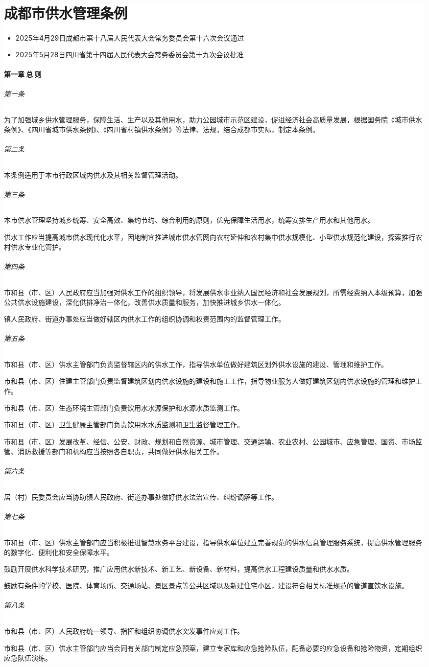 # 成都市供水管理条例

- 2025年4月29日成都市第十八届人民代表大会常务委员会第十六次会议通过

- 2025年5月28日四川省第十四届人民代表大会常务委员会第十九次会议批准



#### 第一章 总 则

###### 第一条

为了加强城乡供水管理服务，保障生活、生产以及其他用水，助力公园城市示范区建设，促进经济社会高质量发展，根据国务院《城市供水条例》、《四川省城市供水条例》、《四川省村镇供水条例》等法律、法规，结合成都市实际，制定本条例。

###### 第二条

本条例适用于本市行政区域内供水及其相关监督管理活动。

###### 第三条

本市供水管理坚持城乡统筹、安全高效、集约节约、综合利用的原则，优先保障生活用水，统筹安排生产用水和其他用水。

供水工作应当提高城市供水现代化水平，因地制宜推进城市供水管网向农村延伸和农村集中供水规模化、小型供水规范化建设，探索推行农村供水专业化管护。

###### 第四条

市和县（市、区）人民政府应当加强对供水工作的组织领导，将发展供水事业纳入国民经济和社会发展规划，所需经费纳入本级预算，加强公共供水设施建设，深化供排净治一体化，改善供水质量和服务，加快推进城乡供水一体化。

镇人民政府、街道办事处应当做好辖区内供水工作的组织协调和权责范围内的监督管理工作。

###### 第五条

市和县（市、区）供水主管部门负责监督辖区内的供水工作，指导供水单位做好建筑区划外供水设施的建设、管理和维护工作。

市和县（市、区）住建主管部门负责监督建筑区划内供水设施的建设和施工工作，指导物业服务人做好建筑区划内供水设施的管理和维护工作。

市和县（市、区）生态环境主管部门负责饮用水水源保护和水源水质监测工作。

市和县（市、区）卫生健康主管部门负责饮用水水质监测和卫生监督管理工作。

市和县（市、区）发展改革、经信、公安、财政、规划和自然资源、城市管理、交通运输、农业农村、公园城市、应急管理、国资、市场监管、消防救援等部门和机构应当按照各自职责，共同做好供水相关工作。

###### 第六条

居（村）民委员会应当协助镇人民政府、街道办事处做好供水法治宣传、纠纷调解等工作。

###### 第七条

市和县（市、区）供水主管部门应当积极推进智慧水务平台建设，指导供水单位建立完善规范的供水信息管理服务系统，提高供水管理服务的数字化、便利化和安全保障水平。

鼓励开展供水科学技术研究，推广应用供水新技术、新工艺、新设备、新材料，提高供水工程建设质量和供水水质。

鼓励有条件的学校、医院、体育场所、交通场站、景区景点等公共区域以及新建住宅小区，建设符合相关标准规范的管道直饮水设施。

###### 第八条

市和县（市、区）人民政府统一领导、指挥和组织协调供水突发事件应对工作。

市和县（市、区）供水主管部门应当会同有关部门制定应急预案，建立专家库和应急抢险队伍，配备必要的应急设备和抢险物资，定期组织应急队伍演练。
